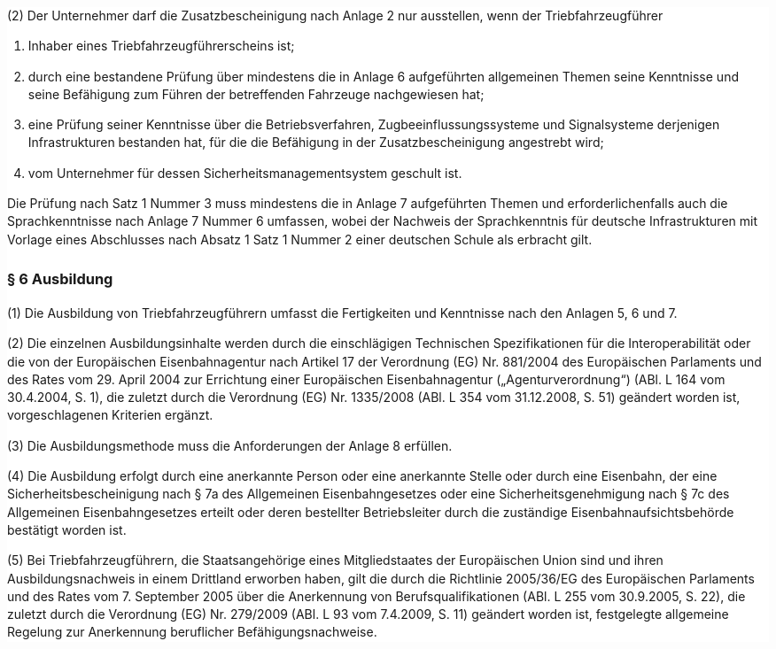(2) Der Unternehmer darf die Zusatzbescheinigung nach Anlage 2 nur
ausstellen, wenn der Triebfahrzeugführer

1.  Inhaber eines Triebfahrzeugführerscheins ist;


2.  durch eine bestandene Prüfung über mindestens die in Anlage 6
    aufgeführten allgemeinen Themen seine Kenntnisse und seine Befähigung
    zum Führen der betreffenden Fahrzeuge nachgewiesen hat;


3.  eine Prüfung seiner Kenntnisse über die Betriebsverfahren,
    Zugbeeinflussungssysteme und Signalsysteme derjenigen Infrastrukturen
    bestanden hat, für die die Befähigung in der Zusatzbescheinigung
    angestrebt wird;


4.  vom Unternehmer für dessen Sicherheitsmanagementsystem geschult ist.



Die Prüfung nach Satz 1 Nummer 3 muss mindestens die in Anlage 7
aufgeführten Themen und erforderlichenfalls auch die Sprachkenntnisse
nach Anlage 7 Nummer 6 umfassen, wobei der Nachweis der Sprachkenntnis
für deutsche Infrastrukturen mit Vorlage eines Abschlusses nach Absatz
1 Satz 1 Nummer 2 einer deutschen Schule als erbracht gilt.


### § 6 Ausbildung

(1) Die Ausbildung von Triebfahrzeugführern umfasst die Fertigkeiten
und Kenntnisse nach den Anlagen 5, 6 und 7.

(2) Die einzelnen Ausbildungsinhalte werden durch die einschlägigen
Technischen Spezifikationen für die Interoperabilität oder die von der
Europäischen Eisenbahnagentur nach Artikel 17 der Verordnung (EG) Nr.
881/2004 des Europäischen Parlaments und des Rates vom 29. April 2004
zur Errichtung einer Europäischen Eisenbahnagentur
(„Agenturverordnung“) (ABl. L 164 vom 30.4.2004, S. 1), die zuletzt
durch die Verordnung (EG) Nr. 1335/2008 (ABl. L 354 vom 31.12.2008, S.
51) geändert worden ist, vorgeschlagenen Kriterien ergänzt.

(3) Die Ausbildungsmethode muss die Anforderungen der Anlage 8
erfüllen.

(4) Die Ausbildung erfolgt durch eine anerkannte Person oder eine
anerkannte Stelle oder durch eine Eisenbahn, der eine
Sicherheitsbescheinigung nach § 7a des Allgemeinen Eisenbahngesetzes
oder eine Sicherheitsgenehmigung nach § 7c des Allgemeinen
Eisenbahngesetzes erteilt oder deren bestellter Betriebsleiter durch
die zuständige Eisenbahnaufsichtsbehörde bestätigt worden ist.

(5) Bei Triebfahrzeugführern, die Staatsangehörige eines
Mitgliedstaates der Europäischen Union sind und ihren
Ausbildungsnachweis in einem Drittland erworben haben, gilt die durch
die Richtlinie
2005/36/EG              des Europäischen Parlaments und des Rates vom
7\. September 2005 über die Anerkennung von Berufsqualifikationen (ABl.
L 255 vom 30.9.2005, S. 22), die zuletzt durch die Verordnung (EG)
Nr. 279/2009              (ABl. L 93 vom 7.4.2009, S. 11) geändert
worden ist, festgelegte allgemeine Regelung zur Anerkennung
beruflicher Befähigungsnachweise.
